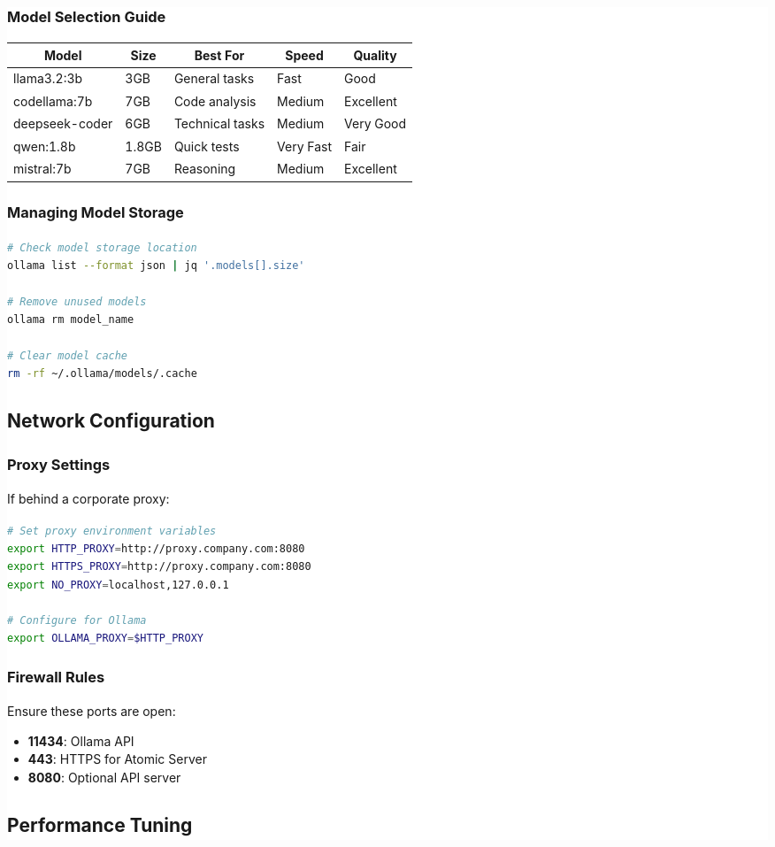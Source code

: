 ### Model Selection Guide

| Model | Size | Best For | Speed | Quality |
|-------|------|----------|-------|---------|
| llama3.2:3b | 3GB | General tasks | Fast | Good |
| codellama:7b | 7GB | Code analysis | Medium | Excellent |
| deepseek-coder | 6GB | Technical tasks | Medium | Very Good |
| qwen:1.8b | 1.8GB | Quick tests | Very Fast | Fair |
| mistral:7b | 7GB | Reasoning | Medium | Excellent |

### Managing Model Storage

```bash
# Check model storage location
ollama list --format json | jq '.models[].size'

# Remove unused models
ollama rm model_name

# Clear model cache
rm -rf ~/.ollama/models/.cache
```

## Network Configuration

### Proxy Settings

If behind a corporate proxy:

```bash
# Set proxy environment variables
export HTTP_PROXY=http://proxy.company.com:8080
export HTTPS_PROXY=http://proxy.company.com:8080
export NO_PROXY=localhost,127.0.0.1

# Configure for Ollama
export OLLAMA_PROXY=$HTTP_PROXY
```

### Firewall Rules

Ensure these ports are open:
- **11434**: Ollama API
- **443**: HTTPS for Atomic Server
- **8080**: Optional API server

## Performance Tuning
